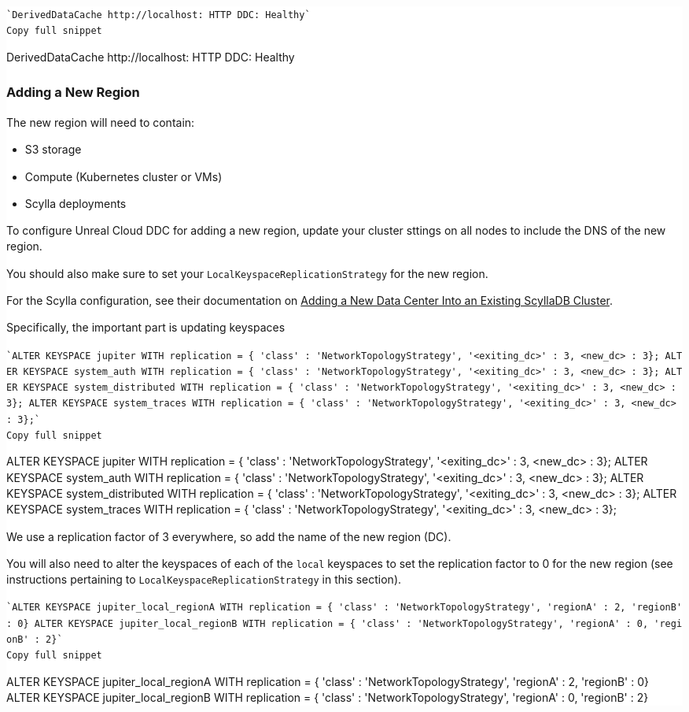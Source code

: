 ```
`DerivedDataCache http://localhost: HTTP DDC: Healthy`
Copy full snippet
```
DerivedDataCache http://localhost: HTTP DDC: Healthy

### Adding a New Region

The new region will need to contain:

-   S3 storage
    
-   Compute (Kubernetes cluster or VMs)
    
-   Scylla deployments
    

To configure Unreal Cloud DDC for adding a new region, update your cluster sttings on all nodes to include the DNS of the new region.

You should also make sure to set your `LocalKeyspaceReplicationStrategy` for the new region.

For the Scylla configuration, see their documentation on [Adding a New Data Center Into an Existing ScyllaDB Cluster](https://docs.scylladb.com/stable/operating-scylla/procedures/cluster-management/add-dc-to-existing-dc.html).

Specifically, the important part is updating keyspaces

```
`ALTER KEYSPACE jupiter WITH replication = { 'class' : 'NetworkTopologyStrategy', '<exiting_dc>' : 3, <new_dc> : 3}; ALTER KEYSPACE system_auth WITH replication = { 'class' : 'NetworkTopologyStrategy', '<exiting_dc>' : 3, <new_dc> : 3}; ALTER KEYSPACE system_distributed WITH replication = { 'class' : 'NetworkTopologyStrategy', '<exiting_dc>' : 3, <new_dc> : 3}; ALTER KEYSPACE system_traces WITH replication = { 'class' : 'NetworkTopologyStrategy', '<exiting_dc>' : 3, <new_dc> : 3};`
Copy full snippet
```
ALTER KEYSPACE jupiter WITH replication = { 'class' : 'NetworkTopologyStrategy', '<exiting\_dc>' : 3, <new\_dc> : 3}; ALTER KEYSPACE system\_auth WITH replication = { 'class' : 'NetworkTopologyStrategy', '<exiting\_dc>' : 3, <new\_dc> : 3}; ALTER KEYSPACE system\_distributed WITH replication = { 'class' : 'NetworkTopologyStrategy', '<exiting\_dc>' : 3, <new\_dc> : 3}; ALTER KEYSPACE system\_traces WITH replication = { 'class' : 'NetworkTopologyStrategy', '<exiting\_dc>' : 3, <new\_dc> : 3};

We use a replication factor of 3 everywhere, so add the name of the new region (DC).

You will also need to alter the keyspaces of each of the `local` keyspaces to set the replication factor to 0 for the new region (see instructions pertaining to `LocalKeyspaceReplicationStrategy` in this section).

```
`ALTER KEYSPACE jupiter_local_regionA WITH replication = { 'class' : 'NetworkTopologyStrategy', 'regionA' : 2, 'regionB' : 0} ALTER KEYSPACE jupiter_local_regionB WITH replication = { 'class' : 'NetworkTopologyStrategy', 'regionA' : 0, 'regionB' : 2}`
Copy full snippet
```
ALTER KEYSPACE jupiter\_local\_regionA WITH replication = { 'class' : 'NetworkTopologyStrategy', 'regionA' : 2, 'regionB' : 0} ALTER KEYSPACE jupiter\_local\_regionB WITH replication = { 'class' : 'NetworkTopologyStrategy', 'regionA' : 0, 'regionB' : 2}
